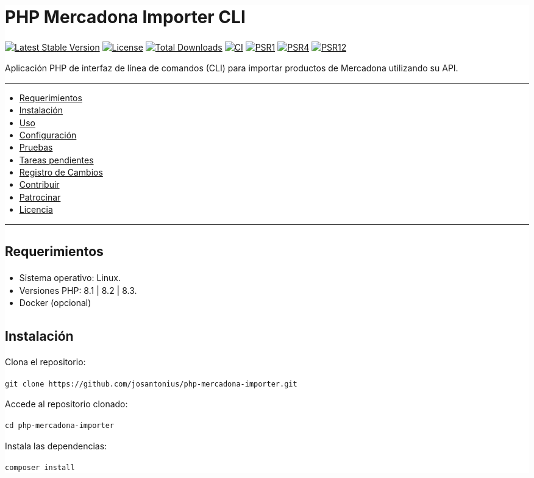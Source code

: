 # PHP Mercadona Importer CLI

[![Latest Stable Version](https://poser.pugx.org/josantonius/mercadona-importer/v/stable)](https://packagist.org/packages/josantonius/mercadona-importer)
[![License](https://poser.pugx.org/josantonius/mercadona-importer/license)](LICENSE)
[![Total Downloads](https://poser.pugx.org/josantonius/mercadona-importer/downloads)](https://packagist.org/packages/josantonius/mercadona-importer)
[![CI](https://github.com/josantonius/php-mercadona-importer/actions/workflows/ci.yml/badge.svg?branch=main)](https://github.com/josantonius/php-mercadona-importer/actions/workflows/ci.yml)
[![PSR1](https://img.shields.io/badge/PSR-1-f57046.svg)](https://www.php-fig.org/psr/psr-1/)
[![PSR4](https://img.shields.io/badge/PSR-4-9b59b6.svg)](https://www.php-fig.org/psr/psr-4/)
[![PSR12](https://img.shields.io/badge/PSR-12-1abc9c.svg)](https://www.php-fig.org/psr/psr-12/)

Aplicación PHP de interfaz de línea de comandos (CLI) para importar productos de Mercadona utilizando su API.

---

- [Requerimientos](#requerimientos)
- [Instalación](#instalación)
- [Uso](#uso)
- [Configuración](#configuración)
- [Pruebas](#pruebas)
- [Tareas pendientes](#tareas-pendientes)
- [Registro de Cambios](#registro-de-cambios)
- [Contribuir](#contribuir)
- [Patrocinar](#patrocinar)
- [Licencia](#licencia)

---

## Requerimientos

- Sistema operativo: Linux.
- Versiones PHP: 8.1 | 8.2 | 8.3.
- Docker (opcional)

## Instalación

Clona el repositorio:

```console
git clone https://github.com/josantonius/php-mercadona-importer.git
```

Accede al repositorio clonado:

```console
cd php-mercadona-importer
```

Instala las dependencias:

```console
composer install
```
